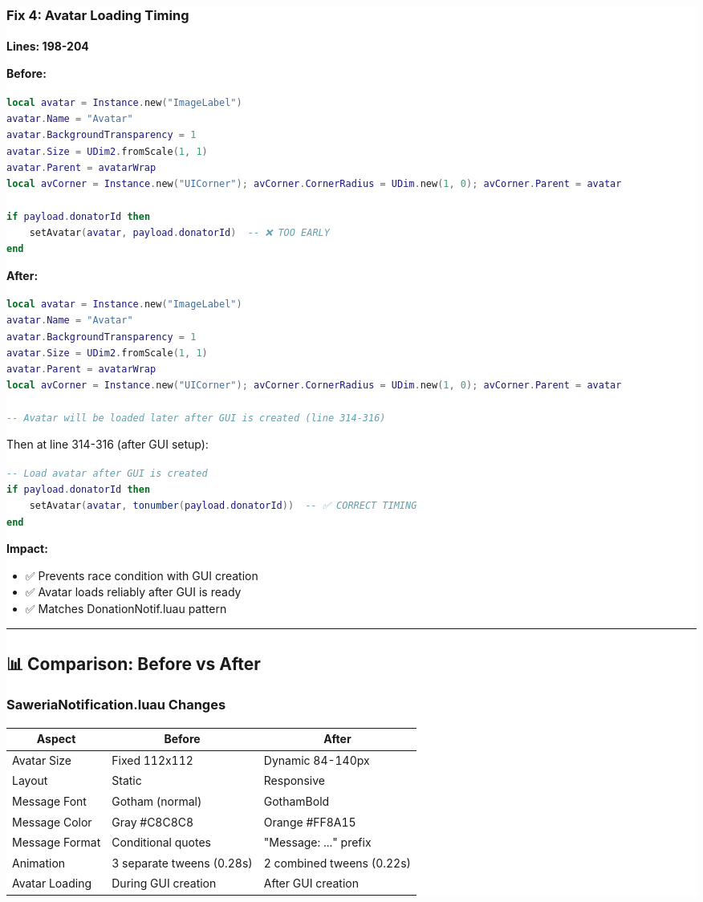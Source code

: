 
### Fix 4: Avatar Loading Timing

**Lines: 198-204**

**Before:**
```lua
local avatar = Instance.new("ImageLabel")
avatar.Name = "Avatar"
avatar.BackgroundTransparency = 1
avatar.Size = UDim2.fromScale(1, 1)
avatar.Parent = avatarWrap
local avCorner = Instance.new("UICorner"); avCorner.CornerRadius = UDim.new(1, 0); avCorner.Parent = avatar

if payload.donatorId then
    setAvatar(avatar, payload.donatorId)  -- ❌ TOO EARLY
end
```

**After:**
```lua
local avatar = Instance.new("ImageLabel")
avatar.Name = "Avatar"
avatar.BackgroundTransparency = 1
avatar.Size = UDim2.fromScale(1, 1)
avatar.Parent = avatarWrap
local avCorner = Instance.new("UICorner"); avCorner.CornerRadius = UDim.new(1, 0); avCorner.Parent = avatar

-- Avatar will be loaded later after GUI is created (line 314-316)
```

Then at line 314-316 (after GUI setup):
```lua
-- Load avatar after GUI is created
if payload.donatorId then
    setAvatar(avatar, tonumber(payload.donatorId))  -- ✅ CORRECT TIMING
end
```

**Impact:**
- ✅ Prevents race condition with GUI creation
- ✅ Avatar loads reliably after GUI is ready
- ✅ Matches DonationNotif.luau pattern

---

## 📊 Comparison: Before vs After

### SaweriaNotification.luau Changes

| Aspect | Before | After |
|--------|--------|-------|
| Avatar Size | Fixed 112x112 | Dynamic 84-140px |
| Layout | Static | Responsive |
| Message Font | Gotham (normal) | GothamBold |
| Message Color | Gray #C8C8C8 | Orange #FF8A15 |
| Message Format | Conditional quotes | "Message: ..." prefix |
| Animation | 3 separate tweens (0.28s) | 2 combined tweens (0.22s) |
| Avatar Loading | During GUI creation | After GUI creation |